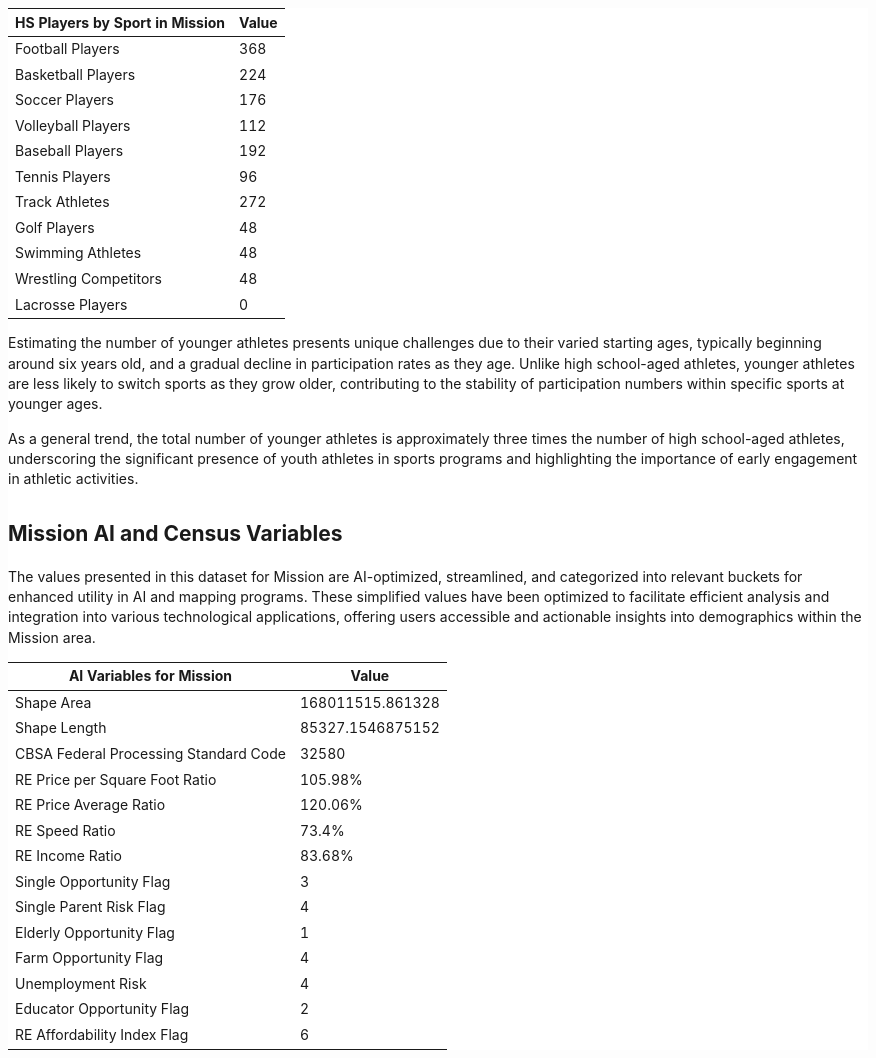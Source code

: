 | HS Players by Sport in Mission | Value |
|-------------|-------|
| Football Players | 368 |
| Basketball Players | 224 |
| Soccer Players | 176 |
| Volleyball Players | 112 |
| Baseball Players | 192 |
| Tennis Players | 96 |
| Track Athletes | 272 |
| Golf Players | 48 |
| Swimming Athletes | 48 |
| Wrestling Competitors | 48 |
| Lacrosse Players | 0 |

Estimating the number of younger athletes presents unique challenges due to their varied starting ages, typically beginning around six years old, and a gradual decline in participation rates as they age. Unlike high school-aged athletes, younger athletes are less likely to switch sports as they grow older, contributing to the stability of participation numbers within specific sports at younger ages.  

As a general trend, the total number of younger athletes is approximately three times the number of high school-aged athletes, underscoring the significant presence of youth athletes in sports programs and highlighting the importance of early engagement in athletic activities.

## Mission AI and Census Variables

The values presented in this dataset for Mission are AI-optimized, streamlined, and categorized into relevant buckets for enhanced utility in AI and mapping programs. These simplified values have been optimized to facilitate efficient analysis and integration into various technological applications, offering users accessible and actionable insights into demographics within the Mission area.

| AI Variables for Mission | Value |
|-------------|-------|
| Shape Area | 168011515.861328 |
| Shape Length | 85327.1546875152 |
| CBSA Federal Processing Standard Code | 32580 |
| RE Price per Square Foot Ratio | 105.98% |
| RE Price Average Ratio | 120.06% |
| RE Speed Ratio | 73.4% |
| RE Income Ratio | 83.68% |
| Single Opportunity Flag | 3 |
| Single Parent Risk Flag | 4 |
| Elderly Opportunity Flag | 1 |
| Farm Opportunity Flag | 4 |
| Unemployment Risk | 4 |
| Educator Opportunity Flag | 2 |
| RE Affordability Index Flag | 6 |